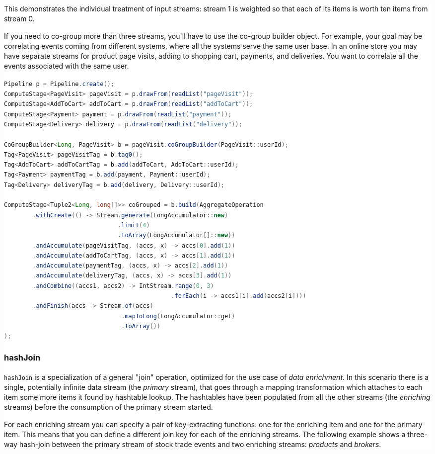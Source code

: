 This demonstrates the individual treatment of input streams: stream 1 is
weighted so that each of its items is worth ten items from stream 0.

If you need to co-group more than three streams, you'll have to use the
co-group builder object. For example, your goal may be correlating
events coming from different systems, where all the systems serve the
same user base. In an online store you may have separate streams for
product page visits, adding to shopping cart, payments, and deliveries.
You want to correlate all the events associated with the same user.

```java
Pipeline p = Pipeline.create();
ComputeStage<PageVisit> pageVisit = p.drawFrom(readList("pageVisit"));
ComputeStage<AddToCart> addToCart = p.drawFrom(readList("addToCart"));
ComputeStage<Payment> payment = p.drawFrom(readList("payment"));
ComputeStage<Delivery> delivery = p.drawFrom(readList("delivery"));

CoGroupBuilder<Long, PageVisit> b = pageVisit.coGroupBuilder(PageVisit::userId);
Tag<PageVisit> pageVisitTag = b.tag0();
Tag<AddToCart> addToCartTag = b.add(addToCart, AddToCart::userId);
Tag<Payment> paymentTag = b.add(payment, Payment::userId);
Tag<Delivery> deliveryTag = b.add(delivery, Delivery::userId);

ComputeStage<Tuple2<Long, long[]>> coGrouped = b.build(AggregateOperation
        .withCreate(() -> Stream.generate(LongAccumulator::new)
                                .limit(4)
                                .toArray(LongAccumulator[]::new))
        .andAccumulate(pageVisitTag, (accs, x) -> accs[0].add(1))
        .andAccumulate(addToCartTag, (accs, x) -> accs[1].add(1))
        .andAccumulate(paymentTag, (accs, x) -> accs[2].add(1))
        .andAccumulate(deliveryTag, (accs, x) -> accs[3].add(1))
        .andCombine((accs1, accs2) -> IntStream.range(0, 3)
                                               .forEach(i -> accs1[i].add(accs2[i])))
        .andFinish(accs -> Stream.of(accs)
                                 .mapToLong(LongAccumulator::get)
                                 .toArray())
);
```

### hashJoin

`hashJoin` is a specialization of a general "join" operation, optimized
for the use case of _data enrichment_. In this scenario there is a
single, potentially infinite data stream (the _primary_ stream), that
goes through a mapping transformation which attaches to each item some
more items it found by hashtable lookup. The hashtables have been
populated from all the other streams (the _enriching_ streams) before
the consumption of the primary stream started.

For each enriching stream you can specify a pair of key-extracting
functions: one for the enriching item and one for the primary item. This
means that you can define a different join key for each of the enriching
streams. The following example shows a three-way hash-join between the
primary stream of stock trade events and two enriching streams:
_products_ and _brokers_.
